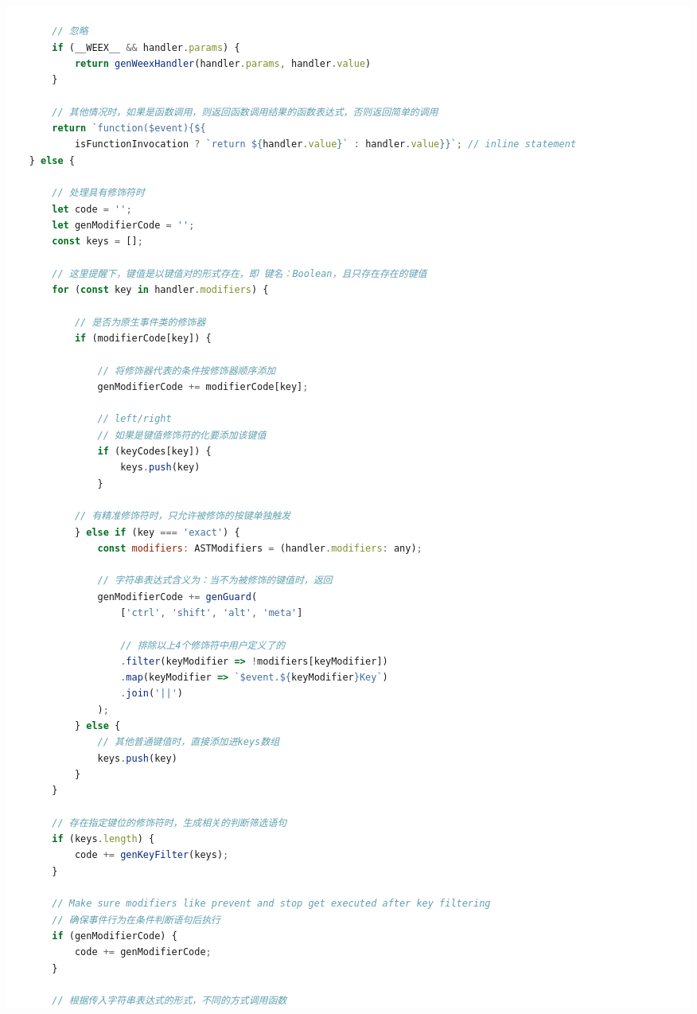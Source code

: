 ```js

        // 忽略
        if (__WEEX__ && handler.params) {
            return genWeexHandler(handler.params, handler.value)
        }

        // 其他情况时，如果是函数调用，则返回函数调用结果的函数表达式，否则返回简单的调用
        return `function($event){${
            isFunctionInvocation ? `return ${handler.value}` : handler.value}}`; // inline statement
    } else {

        // 处理具有修饰符时
        let code = '';
        let genModifierCode = '';
        const keys = [];

        // 这里提醒下，键值是以键值对的形式存在，即 键名：Boolean，且只存在存在的键值
        for (const key in handler.modifiers) {

            // 是否为原生事件类的修饰器
            if (modifierCode[key]) {

                // 将修饰器代表的条件按修饰器顺序添加
                genModifierCode += modifierCode[key];

                // left/right
                // 如果是键值修饰符的化要添加该键值
                if (keyCodes[key]) {
                    keys.push(key)
                }

            // 有精准修饰符时，只允许被修饰的按键单独触发
            } else if (key === 'exact') {
                const modifiers: ASTModifiers = (handler.modifiers: any);

                // 字符串表达式含义为：当不为被修饰的键值时，返回
                genModifierCode += genGuard(
                    ['ctrl', 'shift', 'alt', 'meta']

                    // 排除以上4个修饰符中用户定义了的
                    .filter(keyModifier => !modifiers[keyModifier])
                    .map(keyModifier => `$event.${keyModifier}Key`)
                    .join('||')
                );
            } else {
                // 其他普通键值时，直接添加进keys数组
                keys.push(key)
            }
        }

        // 存在指定键位的修饰符时，生成相关的判断筛选语句
        if (keys.length) {
            code += genKeyFilter(keys);
        }

        // Make sure modifiers like prevent and stop get executed after key filtering
        // 确保事件行为在条件判断语句后执行
        if (genModifierCode) {
            code += genModifierCode;
        }

        // 根据传入字符串表达式的形式，不同的方式调用函数
```